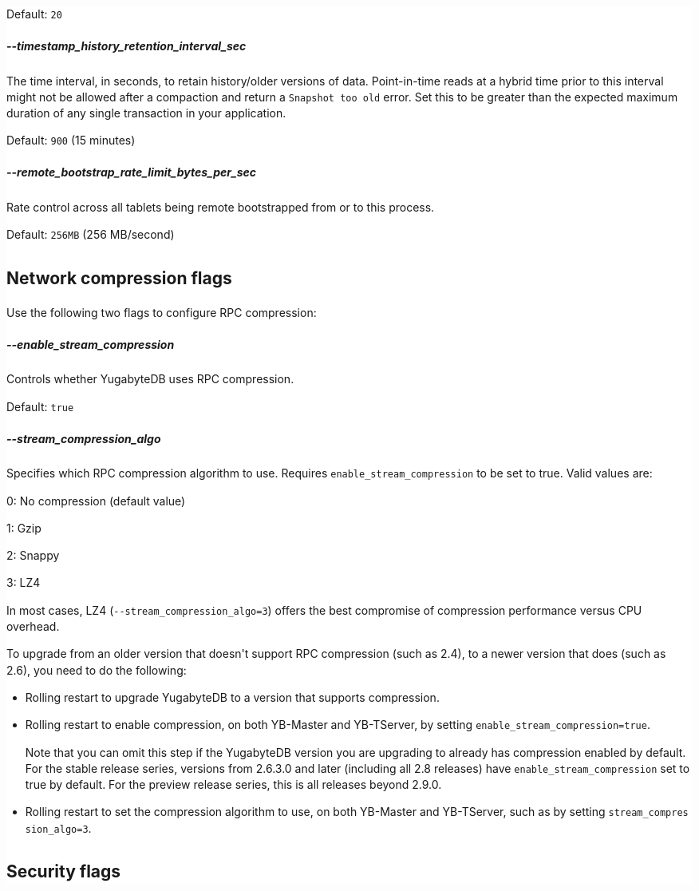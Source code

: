 Default: `20`

##### --timestamp_history_retention_interval_sec

The time interval, in seconds, to retain history/older versions of data. Point-in-time reads at a hybrid time prior to this interval might not be allowed after a compaction and return a `Snapshot too old` error. Set this to be greater than the expected maximum duration of any single transaction in your application.

Default: `900` (15 minutes)

##### --remote_bootstrap_rate_limit_bytes_per_sec

Rate control across all tablets being remote bootstrapped from or to this process.

Default: `256MB` (256 MB/second)

## Network compression flags

Use the following two flags to configure RPC compression:

##### --enable_stream_compression

Controls whether YugabyteDB uses RPC compression.

Default: `true`

##### --stream_compression_algo

Specifies which RPC compression algorithm to use. Requires `enable_stream_compression` to be set to true. Valid values are:

0: No compression (default value)

1: Gzip

2: Snappy

3: LZ4

In most cases, LZ4 (`--stream_compression_algo=3`) offers the best compromise of compression performance versus CPU overhead.

To upgrade from an older version that doesn't support RPC compression (such as 2.4), to a newer version that does (such as 2.6), you need to do the following:

- Rolling restart to upgrade YugabyteDB to a version that supports compression.

- Rolling restart to enable compression, on both YB-Master and YB-TServer, by setting `enable_stream_compression=true`.

  Note that you can omit this step if the YugabyteDB version you are upgrading to already has compression enabled by default. For the stable release series, versions from 2.6.3.0 and later (including all 2.8 releases) have `enable_stream_compression` set to true by default. For the preview release series, this is all releases beyond 2.9.0.

- Rolling restart to set the compression algorithm to use, on both YB-Master and YB-TServer, such as by setting `stream_compression_algo=3`.

## Security flags
